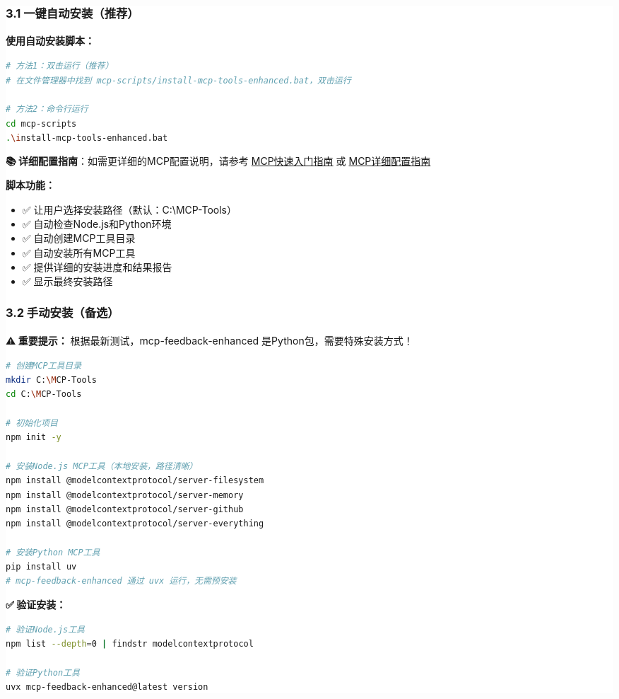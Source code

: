 ### **3.1 一键自动安装（推荐）**

**使用自动安装脚本：**
```bash
# 方法1：双击运行（推荐）
# 在文件管理器中找到 mcp-scripts/install-mcp-tools-enhanced.bat，双击运行

# 方法2：命令行运行
cd mcp-scripts
.\install-mcp-tools-enhanced.bat
```

**📚 详细配置指南**：如需更详细的MCP配置说明，请参考 [MCP快速入门指南](../docs/MCP-QUICK-START-GUIDE.md) 或 [MCP详细配置指南](../docs/MCP-DETAILED-CONFIG-GUIDE.md)

**脚本功能：**
- ✅ 让用户选择安装路径（默认：C:\MCP-Tools）
- ✅ 自动检查Node.js和Python环境
- ✅ 自动创建MCP工具目录
- ✅ 自动安装所有MCP工具
- ✅ 提供详细的安装进度和结果报告
- ✅ 显示最终安装路径

### **3.2 手动安装（备选）**

**⚠️ 重要提示：** 根据最新测试，mcp-feedback-enhanced 是Python包，需要特殊安装方式！

```bash
# 创建MCP工具目录
mkdir C:\MCP-Tools
cd C:\MCP-Tools

# 初始化项目
npm init -y

# 安装Node.js MCP工具（本地安装，路径清晰）
npm install @modelcontextprotocol/server-filesystem
npm install @modelcontextprotocol/server-memory
npm install @modelcontextprotocol/server-github
npm install @modelcontextprotocol/server-everything

# 安装Python MCP工具
pip install uv
# mcp-feedback-enhanced 通过 uvx 运行，无需预安装
```

**✅ 验证安装：**
```bash
# 验证Node.js工具
npm list --depth=0 | findstr modelcontextprotocol

# 验证Python工具
uvx mcp-feedback-enhanced@latest version
```
